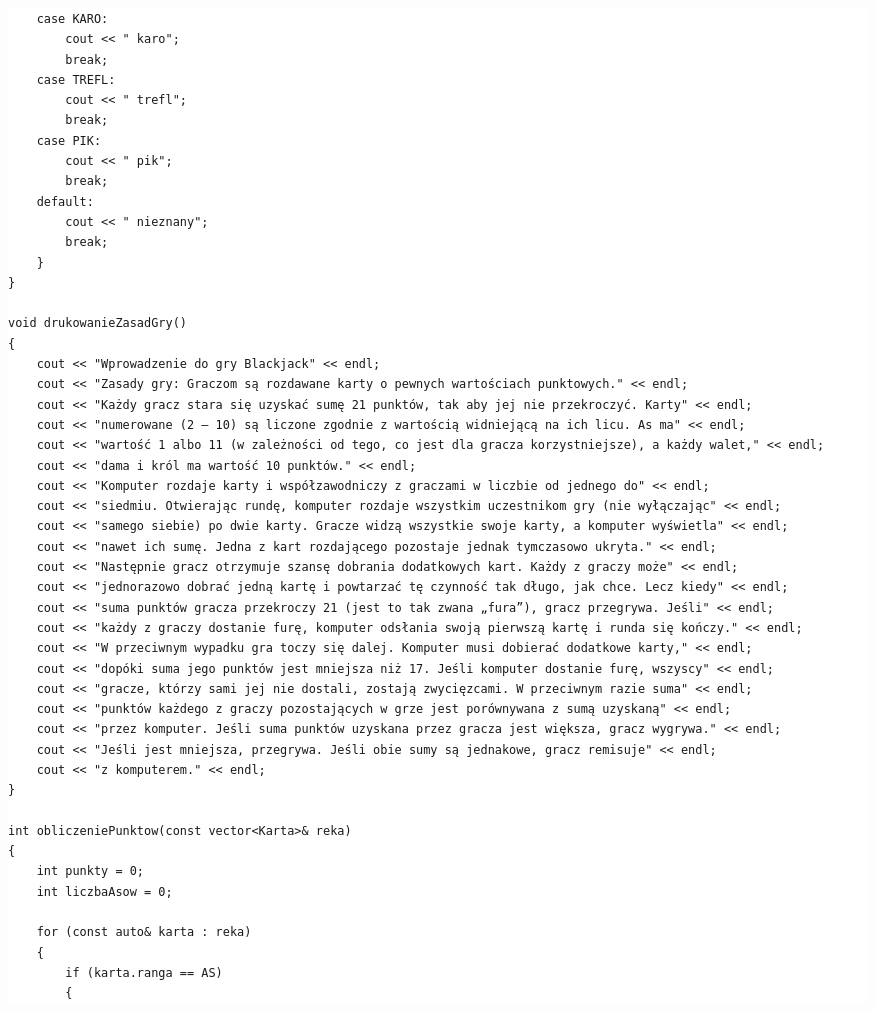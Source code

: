 ```
    case KARO:
        cout << " karo";
        break;
    case TREFL:
        cout << " trefl";
        break;
    case PIK:
        cout << " pik";
        break;
    default:
        cout << " nieznany";
        break;
    }
}

void drukowanieZasadGry() 
{
    cout << "Wprowadzenie do gry Blackjack" << endl;
    cout << "Zasady gry: Graczom są rozdawane karty o pewnych wartościach punktowych." << endl;
    cout << "Każdy gracz stara się uzyskać sumę 21 punktów, tak aby jej nie przekroczyć. Karty" << endl;
    cout << "numerowane (2 – 10) są liczone zgodnie z wartością widniejącą na ich licu. As ma" << endl;
    cout << "wartość 1 albo 11 (w zależności od tego, co jest dla gracza korzystniejsze), a każdy walet," << endl;
    cout << "dama i król ma wartość 10 punktów." << endl;
    cout << "Komputer rozdaje karty i współzawodniczy z graczami w liczbie od jednego do" << endl;
    cout << "siedmiu. Otwierając rundę, komputer rozdaje wszystkim uczestnikom gry (nie wyłączając" << endl;
    cout << "samego siebie) po dwie karty. Gracze widzą wszystkie swoje karty, a komputer wyświetla" << endl;
    cout << "nawet ich sumę. Jedna z kart rozdającego pozostaje jednak tymczasowo ukryta." << endl;
    cout << "Następnie gracz otrzymuje szansę dobrania dodatkowych kart. Każdy z graczy może" << endl;
    cout << "jednorazowo dobrać jedną kartę i powtarzać tę czynność tak długo, jak chce. Lecz kiedy" << endl;
    cout << "suma punktów gracza przekroczy 21 (jest to tak zwana „fura”), gracz przegrywa. Jeśli" << endl;
    cout << "każdy z graczy dostanie furę, komputer odsłania swoją pierwszą kartę i runda się kończy." << endl;
    cout << "W przeciwnym wypadku gra toczy się dalej. Komputer musi dobierać dodatkowe karty," << endl;
    cout << "dopóki suma jego punktów jest mniejsza niż 17. Jeśli komputer dostanie furę, wszyscy" << endl;
    cout << "gracze, którzy sami jej nie dostali, zostają zwycięzcami. W przeciwnym razie suma" << endl;
    cout << "punktów każdego z graczy pozostających w grze jest porównywana z sumą uzyskaną" << endl;
    cout << "przez komputer. Jeśli suma punktów uzyskana przez gracza jest większa, gracz wygrywa." << endl;
    cout << "Jeśli jest mniejsza, przegrywa. Jeśli obie sumy są jednakowe, gracz remisuje" << endl;
    cout << "z komputerem." << endl;
}

int obliczeniePunktow(const vector<Karta>& reka)
{
    int punkty = 0;
    int liczbaAsow = 0;

    for (const auto& karta : reka)
    {
        if (karta.ranga == AS)
        {
```